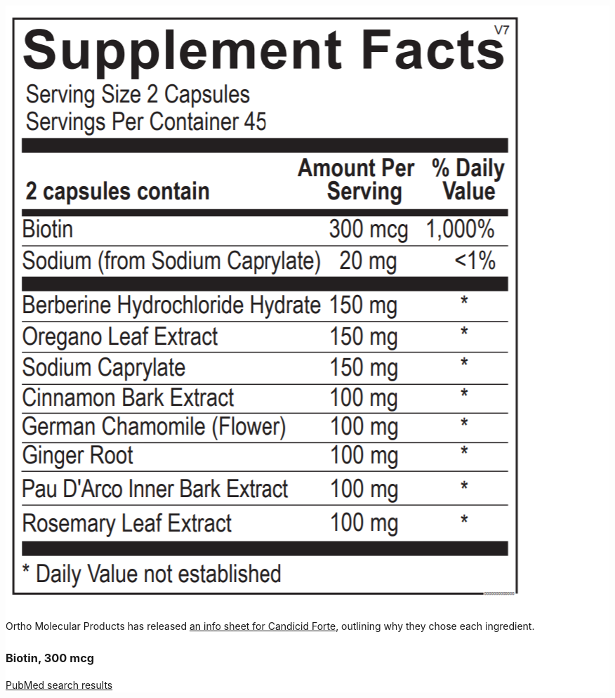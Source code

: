 ![Nutrition label for Candicid Forte by Ortho Molecular Products](candicid-forte-by-ortho-molecular-products-label.png "Nutrition label for Candicid Forte by Ortho Molecular Products")

Ortho Molecular Products has released [an info sheet for Candicid Forte](candicid-forte-info-sheet.pdf), outlining why they chose each ingredient.

### Biotin, 300 mcg

[PubMed search results](https://pubmed.ncbi.nlm.nih.gov/?term=biotin+candida&filter=pubt.review&filter=pubt.systematicreview)
